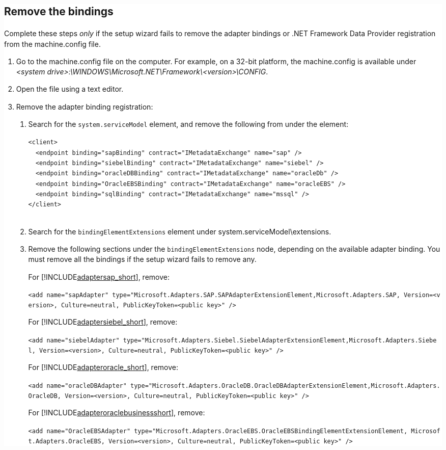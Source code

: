 ## Remove the bindings  
 Complete these steps *only* if the setup wizard fails to remove the adapter bindings or .NET Framework Data Provider registration from the machine.config file.  
  
1.  Go to the machine.config file on the computer. For example, on a 32-bit platform, the machine.config is available under *\<system drive\>:\WINDOWS\Microsoft.NET\Framework\\<version\>\CONFIG*.  
  
2.  Open the file using a text editor.  
  
3.  Remove the adapter binding registration:  
  
    1.  Search for the `system.serviceModel` element, and remove the following from under the element:  
  
        ```  
        <client>  
          <endpoint binding="sapBinding" contract="IMetadataExchange" name="sap" />  
          <endpoint binding="siebelBinding" contract="IMetadataExchange" name="siebel" />  
          <endpoint binding="oracleDBBinding" contract="IMetadataExchange" name="oracleDb" />  
          <endpoint binding="OracleEBSBinding" contract="IMetadataExchange" name="oracleEBS" />  
          <endpoint binding="sqlBinding" contract="IMetadataExchange" name="mssql" />  
        </client>  
  
        ```  
  
    2.  Search for the `bindingElementExtensions` element under system.serviceModel\extensions.  
  
    3.  Remove the following sections under the `bindingElementExtensions` node, depending on the available adapter binding. You must remove all the bindings if the setup wizard fails to remove any.  
  
         For [!INCLUDE[adaptersap_short](../includes/adaptersap-short-md.md)], remove:  
  
        ```  
        <add name="sapAdapter" type="Microsoft.Adapters.SAP.SAPAdapterExtensionElement,Microsoft.Adapters.SAP, Version=<version>, Culture=neutral, PublicKeyToken=<public key>" />  
        ```  
  
         For [!INCLUDE[adaptersiebel_short](../includes/adaptersiebel-short-md.md)], remove:  
  
        ```  
        <add name="siebelAdapter" type="Microsoft.Adapters.Siebel.SiebelAdapterExtensionElement,Microsoft.Adapters.Siebel, Version=<version>, Culture=neutral, PublicKeyToken=<public key>" />  
        ```  
  
         For [!INCLUDE[adapteroracle_short](../includes/adapteroracle-short-md.md)], remove:  
  
        ```  
        <add name="oracleDBAdapter" type="Microsoft.Adapters.OracleDB.OracleDBAdapterExtensionElement,Microsoft.Adapters.OracleDB, Version=<version>, Culture=neutral, PublicKeyToken=<public key>" />  
        ```  
  
         For [!INCLUDE[adapteroraclebusinessshort](../includes/adapteroraclebusinessshort-md.md)], remove:  
  
        ```  
        <add name="OracleEBSAdapter" type="Microsoft.Adapters.OracleEBS.OracleEBSBindingElementExtensionElement, Microsoft.Adapters.OracleEBS, Version=<version>, Culture=neutral, PublicKeyToken=<public key>" />  
        ```  
  